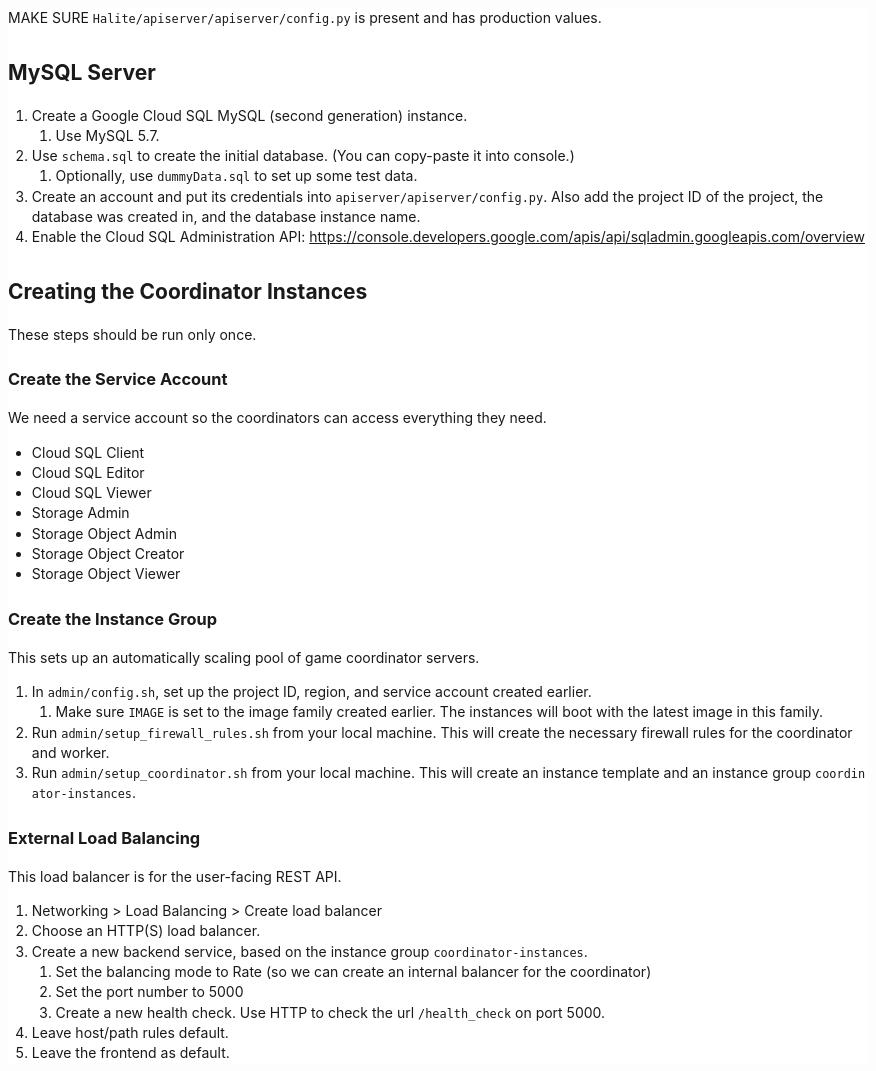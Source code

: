 MAKE SURE `Halite/apiserver/apiserver/config.py` is present and has production values.

## MySQL Server

1. Create a Google Cloud SQL MySQL (second generation) instance.
    1. Use MySQL 5.7.
1. Use `schema.sql` to create the initial database. (You can copy-paste it into console.)
    1. Optionally, use `dummyData.sql` to set up some test data.
1. Create an account and put its credentials into `apiserver/apiserver/config.py`. Also add the project ID of the project, the database was created in, and the database instance name.
1. Enable the Cloud SQL Administration API: https://console.developers.google.com/apis/api/sqladmin.googleapis.com/overview

## Creating the Coordinator Instances

These steps should be run only once.

### Create the Service Account

We need a service account so the coordinators can access everything they need.

- Cloud SQL Client
- Cloud SQL Editor
- Cloud SQL Viewer
- Storage Admin
- Storage Object Admin
- Storage Object Creator
- Storage Object Viewer

### Create the Instance Group

This sets up an automatically scaling pool of game coordinator servers.

1. In `admin/config.sh`, set up the project ID, region, and service account created earlier.
    1. Make sure `IMAGE` is set to the image family created earlier. The instances will boot with the latest image in this family.
1. Run `admin/setup_firewall_rules.sh` from your local machine. This will create the necessary firewall rules for the coordinator and worker.
1. Run `admin/setup_coordinator.sh` from your local machine. This will create an instance template and an instance group `coordinator-instances`.

### External Load Balancing

This load balancer is for the user-facing REST API.

1. Networking > Load Balancing > Create load balancer
1. Choose an HTTP(S) load balancer.
1. Create a new backend service, based on the instance group `coordinator-instances`.
    1. Set the balancing mode to Rate (so we can create an internal balancer for the coordinator)
    1. Set the port number to 5000
    1. Create a new health check. Use HTTP to check the url `/health_check` on port 5000.
1. Leave host/path rules default.
1. Leave the frontend as default.
